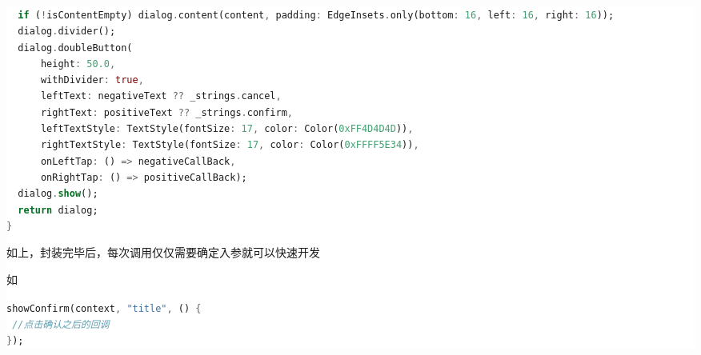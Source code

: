 ```dart
  if (!isContentEmpty) dialog.content(content, padding: EdgeInsets.only(bottom: 16, left: 16, right: 16));
  dialog.divider();
  dialog.doubleButton(
      height: 50.0,
      withDivider: true,
      leftText: negativeText ?? _strings.cancel,
      rightText: positiveText ?? _strings.confirm,
      leftTextStyle: TextStyle(fontSize: 17, color: Color(0xFF4D4D4D)),
      rightTextStyle: TextStyle(fontSize: 17, color: Color(0xFFFF5E34)),
      onLeftTap: () => negativeCallBack,
      onRightTap: () => positiveCallBack);
  dialog.show();
  return dialog;
}
```

如上，封装完毕后，每次调用仅仅需要确定入参就可以快速开发

如

```dart
showConfirm(context, "title", () {
 //点击确认之后的回调
});
```